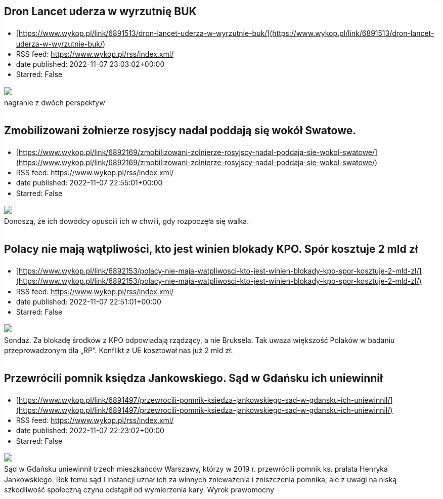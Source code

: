 ## Dron Lancet uderza w wyrzutnię BUK
 - [https://www.wykop.pl/link/6891513/dron-lancet-uderza-w-wyrzutnie-buk/](https://www.wykop.pl/link/6891513/dron-lancet-uderza-w-wyrzutnie-buk/)
 - RSS feed: https://www.wykop.pl/rss/index.xml/
 - date published: 2022-11-07 23:03:02+00:00
 - Starred: False

<img src="https://www.wykop.pl/cdn/c3397993/link_16678295045FCKM4pgUYtfSJGxF5z7Z9,w104h74.jpg" /><br />
		 nagranie z dwóch perspektyw

## Zmobilizowani żołnierze rosyjscy nadal poddają się wokół Swatowe.
 - [https://www.wykop.pl/link/6892169/zmobilizowani-zolnierze-rosyjscy-nadal-poddaja-sie-wokol-swatowe/](https://www.wykop.pl/link/6892169/zmobilizowani-zolnierze-rosyjscy-nadal-poddaja-sie-wokol-swatowe/)
 - RSS feed: https://www.wykop.pl/rss/index.xml/
 - date published: 2022-11-07 22:55:01+00:00
 - Starred: False

<img src="https://www.wykop.pl/cdn/c3397993/link_1667852043Zfc1sTsQvx15auODVlg6MA,w104h74.jpg" /><br />
		 Donoszą, że ich dowódcy opuścili ich w chwili, gdy rozpoczęła się walka.

## Polacy nie mają wątpliwości, kto jest winien blokady KPO. Spór kosztuje 2 mld zł
 - [https://www.wykop.pl/link/6892153/polacy-nie-maja-watpliwosci-kto-jest-winien-blokady-kpo-spor-kosztuje-2-mld-zl/](https://www.wykop.pl/link/6892153/polacy-nie-maja-watpliwosci-kto-jest-winien-blokady-kpo-spor-kosztuje-2-mld-zl/)
 - RSS feed: https://www.wykop.pl/rss/index.xml/
 - date published: 2022-11-07 22:51:01+00:00
 - Starred: False

<img src="https://www.wykop.pl/cdn/c3397993/link_166785143945m2pFudQENHzxJQrZ3i27,w104h74.jpg" /><br />
		 Sondaż. Za blokadę środków z KPO odpowiadają rządzący, a nie Bruksela. Tak uważa większość Polaków w badaniu przeprowadzonym dla „RP”. Konflikt z UE kosztował nas już 2 mld zł.

## Przewrócili pomnik księdza Jankowskiego. Sąd w Gdańsku ich uniewinnił
 - [https://www.wykop.pl/link/6891497/przewrocili-pomnik-ksiedza-jankowskiego-sad-w-gdansku-ich-uniewinnil/](https://www.wykop.pl/link/6891497/przewrocili-pomnik-ksiedza-jankowskiego-sad-w-gdansku-ich-uniewinnil/)
 - RSS feed: https://www.wykop.pl/rss/index.xml/
 - date published: 2022-11-07 22:23:02+00:00
 - Starred: False

<img src="https://www.wykop.pl/cdn/c3397993/link_1667828823S5v52WWxBhuZzC5M2StJqQ,w104h74.jpg" /><br />
		 Sąd w Gdańsku uniewinnił trzech mieszkańców Warszawy, którzy w 2019 r. przewrócili pomnik ks. prałata Henryka Jankowskiego. Rok temu sąd I instancji uznał ich za winnych znieważenia i zniszczenia pomnika, ale z uwagi na niską szkodliwość społeczną czynu odstąpił od wymierzenia kary. Wyrok prawomocny
